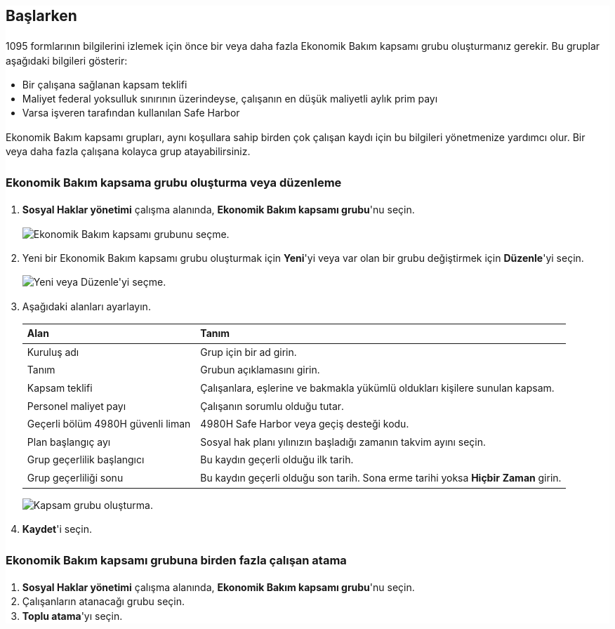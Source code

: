 ## <a name="getting-started"></a>Başlarken

1095 formlarının bilgilerini izlemek için önce bir veya daha fazla Ekonomik Bakım kapsamı grubu oluşturmanız gerekir. Bu gruplar aşağıdaki bilgileri gösterir:

- Bir çalışana sağlanan kapsam teklifi
- Maliyet federal yoksulluk sınırının üzerindeyse, çalışanın en düşük maliyetli aylık prim payı
- Varsa işveren tarafından kullanılan Safe Harbor

Ekonomik Bakım kapsamı grupları, aynı koşullara sahip birden çok çalışan kaydı için bu bilgileri yönetmenize yardımcı olur. Bir veya daha fazla çalışana kolayca grup atayabilirsiniz.

### <a name="create-or-edit-an-affordable-care-coverage-group"></a>Ekonomik Bakım kapsama grubu oluşturma veya düzenleme

1. **Sosyal Haklar yönetimi** çalışma alanında, **Ekonomik Bakım kapsamı grubu**'nu seçin.

    ![Ekonomik Bakım kapsamı grubunu seçme.](./media/hr-benefits-management-aca-coverage-group.png)

2. Yeni bir Ekonomik Bakım kapsamı grubu oluşturmak için **Yeni**'yi veya var olan bir grubu değiştirmek için **Düzenle**'yi seçin.

    ![Yeni veya Düzenle'yi seçme.](./media/hr-benefits-management-aca-new.png)

3. Aşağıdaki alanları ayarlayın.

    | Alan | Tanım |
    |---|---|
    | Kuruluş adı | Grup için bir ad girin. |
    | Tanım | Grubun açıklamasını girin. |
    | Kapsam teklifi | Çalışanlara, eşlerine ve bakmakla yükümlü oldukları kişilere sunulan kapsam. |
    | Personel maliyet payı | Çalışanın sorumlu olduğu tutar. |
    | Geçerli bölüm 4980H güvenli liman | 4980H Safe Harbor veya geçiş desteği kodu. |
    | Plan başlangıç ayı | Sosyal hak planı yılınızın başladığı zamanın takvim ayını seçin. |
    | Grup geçerlilik başlangıcı | Bu kaydın geçerli olduğu ilk tarih. |
    | Grup geçerliliği sonu | Bu kaydın geçerli olduğu son tarih. Sona erme tarihi yoksa **Hiçbir Zaman** girin. |

    ![Kapsam grubu oluşturma.](./media/hr-benefits-management-aca-new-group.png)

4. **Kaydet**'i seçin.

### <a name="assign-multiple-employees-to-an-affordable-care-coverage-group"></a>Ekonomik Bakım kapsamı grubuna birden fazla çalışan atama

1. **Sosyal Haklar yönetimi** çalışma alanında, **Ekonomik Bakım kapsamı grubu**'nu seçin.
2. Çalışanların atanacağı grubu seçin.
3. **Toplu atama**'yı seçin.
